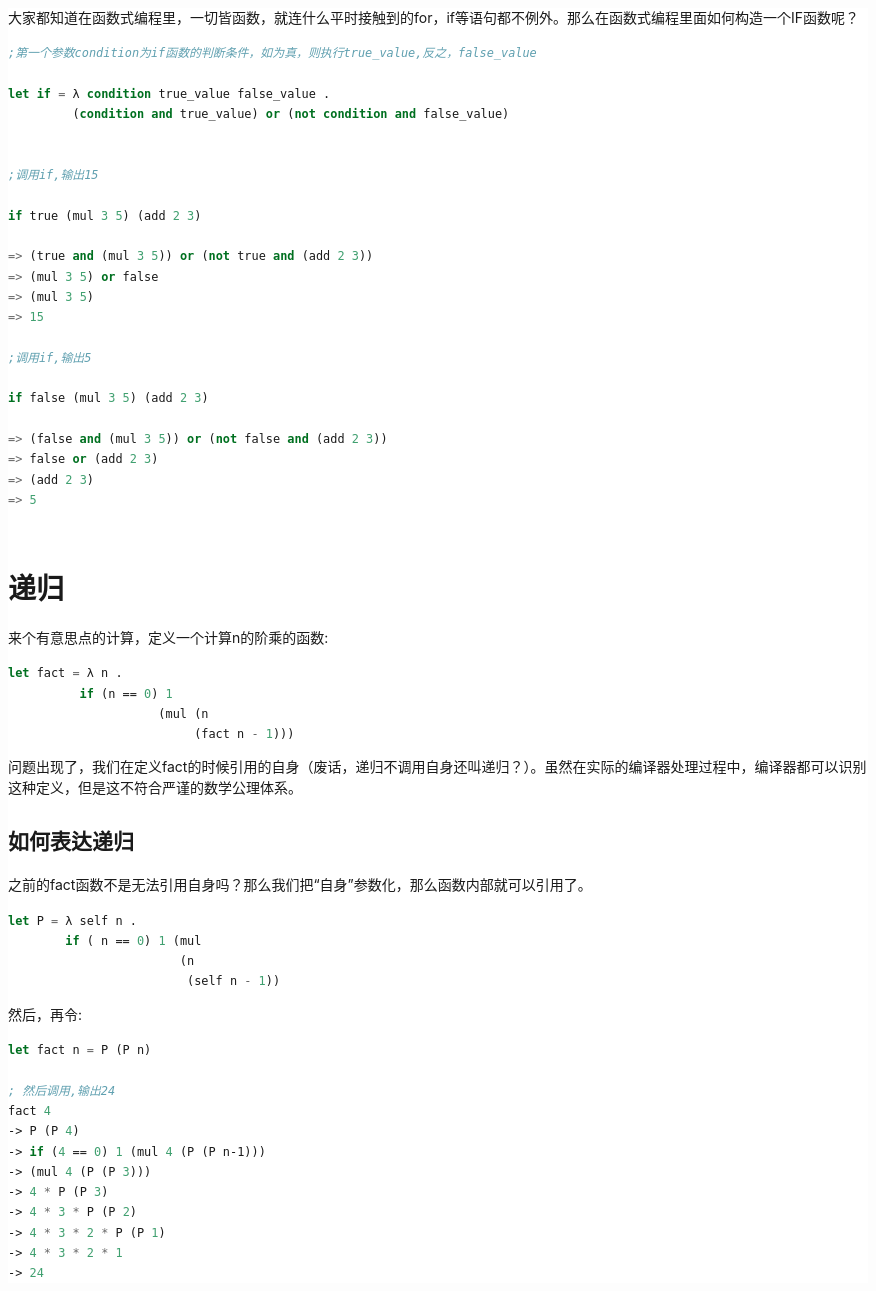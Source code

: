大家都知道在函数式编程里，一切皆函数，就连什么平时接触到的for，if等语句都不例外。那么在函数式编程里面如何构造一个IF函数呢？

``` lisp
;第一个参数condition为if函数的判断条件，如为真，则执行true_value,反之，false_value

let if = λ condition true_value false_value .
         (condition and true_value) or (not condition and false_value)


;调用if,输出15

if true (mul 3 5) (add 2 3)

=> (true and (mul 3 5)) or (not true and (add 2 3))
=> (mul 3 5) or false 
=> (mul 3 5)
=> 15

;调用if,输出5

if false (mul 3 5) (add 2 3)

=> (false and (mul 3 5)) or (not false and (add 2 3))
=> false or (add 2 3) 
=> (add 2 3)
=> 5
         
```

# 递归

来个有意思点的计算，定义一个计算n的阶乘的函数:
``` lisp
let fact = λ n .
          if (n == 0) 1 
                     (mul (n 
                          (fact n - 1)))
```

问题出现了，我们在定义fact的时候引用的自身（废话，递归不调用自身还叫递归？）。虽然在实际的编译器处理过程中，编译器都可以识别这种定义，但是这不符合严谨的数学公理体系。

## 如何表达递归

之前的fact函数不是无法引用自身吗？那么我们把“自身”参数化，那么函数内部就可以引用了。
``` lisp
let P = λ self n .
        if ( n == 0) 1 (mul 
                        (n
                         (self n - 1))
```

然后，再令:
``` lisp
let fact n = P (P n)

; 然后调用,输出24
fact 4
-> P (P 4)
-> if (4 == 0) 1 (mul 4 (P (P n-1)))
-> (mul 4 (P (P 3)))
-> 4 * P (P 3)
-> 4 * 3 * P (P 2)
-> 4 * 3 * 2 * P (P 1)
-> 4 * 3 * 2 * 1
-> 24
```